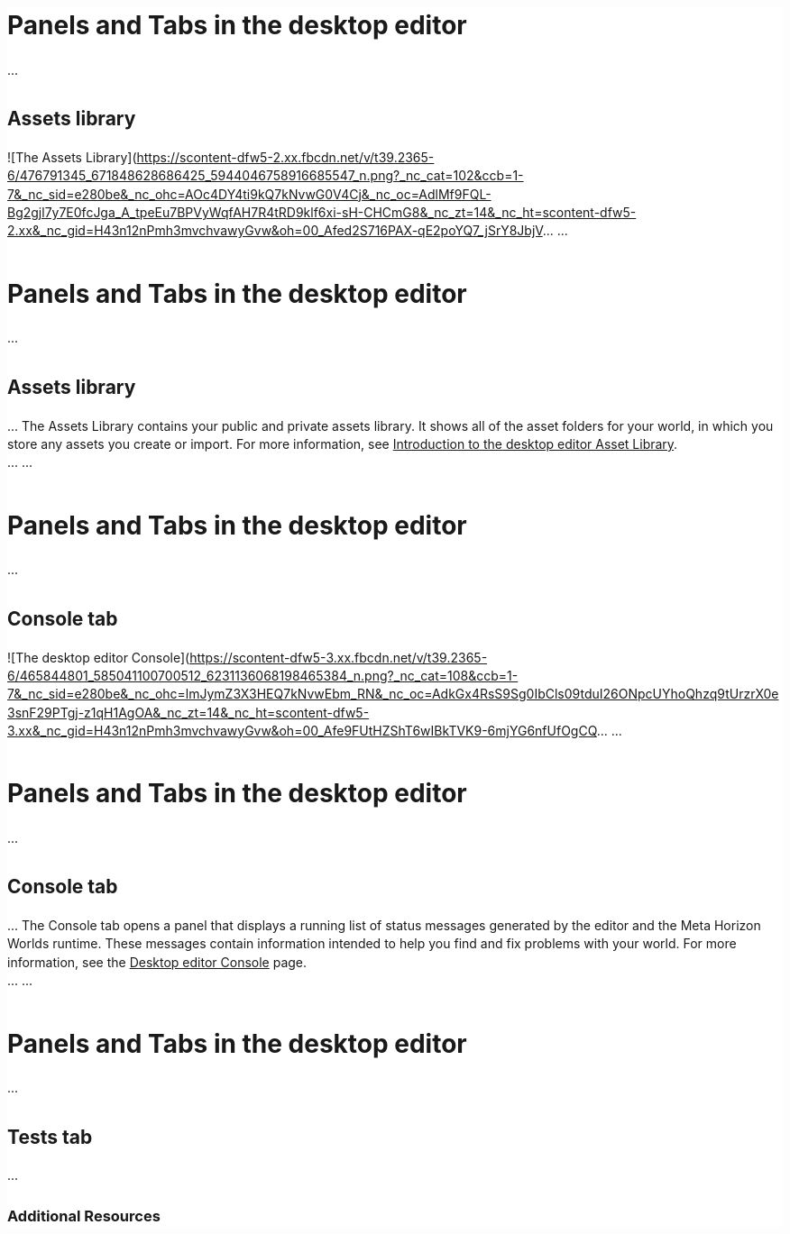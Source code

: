 # Panels and Tabs in the desktop editor
...
## Assets library

 ![The Assets Library](https://scontent-dfw5-2.xx.fbcdn.net/v/t39.2365-6/476791345_671848628686425_5944046758916685547_n.png?_nc_cat=102&ccb=1-7&_nc_sid=e280be&_nc_ohc=AOc4DY4ti9kQ7kNvwG0V4Cj&_nc_oc=AdlMf9FQL-Bg2gjl7y7E0fcJga_A_tpeEu7BPVyWqfAH7R4tRD9klf6xi-sH-CHCmG8&_nc_zt=14&_nc_ht=scontent-dfw5-2.xx&_nc_gid=H43n12nPmh3mvchvawyGvw&oh=00_Afed2S716PAX-qE2poYQ7_jSrY8JbjV...
...
# Panels and Tabs in the desktop editor
...
## Assets library
...
 The Assets Library contains your public and private assets library. It shows all of the asset
folders for your world, in which you store any assets you create or import. For more information, see [Introduction to the desktop editor Asset Library](https://developers.meta.com/horizon-worlds/learn/documentation/desktop-editor/assets/introduction-to-the-desktop-editor-asset-library).  
...
...
# Panels and Tabs in the desktop editor
...
## Console tab

 ![The desktop editor Console](https://scontent-dfw5-3.xx.fbcdn.net/v/t39.2365-6/465844801_585041100700512_6231136068198465384_n.png?_nc_cat=108&ccb=1-7&_nc_sid=e280be&_nc_ohc=lmJymZ3X3HEQ7kNvwEbm_RN&_nc_oc=AdkGx4RsS9Sg0IbCls09tduI26ONpcUYhoQhzq9tUrzrX0e3snF29PTgj-z1qH1AgOA&_nc_zt=14&_nc_ht=scontent-dfw5-3.xx&_nc_gid=H43n12nPmh3mvchvawyGvw&oh=00_Afe9FUtHZShT6wIBkTVK9-6mjYG6nfUfOgCQ...
...
# Panels and Tabs in the desktop editor
...
## Console tab
...
 The Console tab opens a panel that displays a running list of status messages generated by
the editor and the Meta Horizon Worlds runtime. These messages contain
information intended to help you find and fix problems with your world. For more information, see the [Desktop editor Console](https://developers.meta.com/horizon-worlds/learn/documentation/desktop-editor/getting-started/editor-console) page.  
...
...
# Panels and Tabs in the desktop editor
...
## Tests tab
...
### Additional Resources
